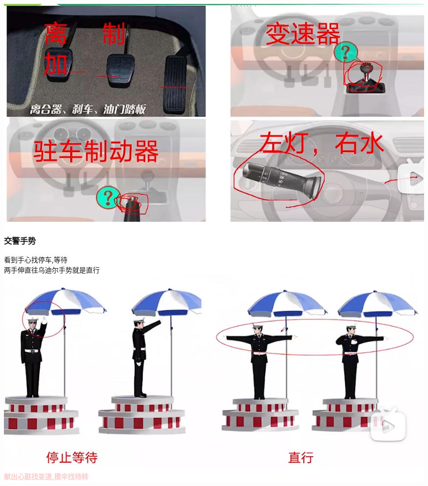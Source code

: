 ![](img/Pasted%20image%2020230607155341.png)  
  
### 交警手势  
看到手心找停车,等待  
两手伸直往乌迪尔手势就是直行  
![](img/Pasted%20image%2020230607160345.png)  
<font color=#FFCCCC style=" font-weight:bold;">献出心脏找变道,摸伞找待转</font>  